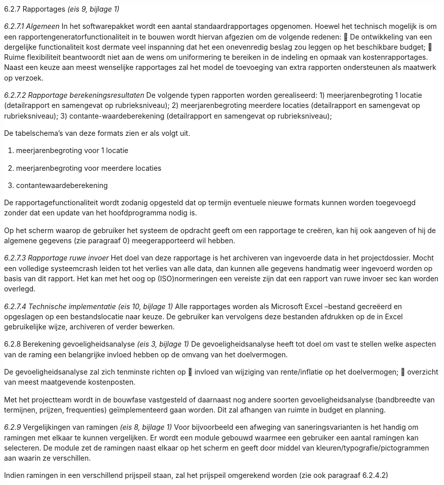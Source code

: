 6.2.7 Rapportages _(eis 9, bijlage 1)_ 

_6.2.7.1 Algemeen_ In het softwarepakket wordt een aantal standaardrapportages opgenomen. Hoewel het technisch mogelijk is om een rapportengeneratorfunctionaliteit in te bouwen wordt hiervan afgezien om de volgende redenen:  De ontwikkeling van een dergelijke functionaliteit kost dermate veel inspanning dat het een onevenredig beslag zou leggen op het beschikbare budget;  Ruime flexibiliteit beantwoordt niet aan de wens om uniformering te bereiken in de indeling en opmaak van kostenrapportages. Naast een keuze aan meest wenselijke rapportages zal het model de toevoeging van extra rapporten ondersteunen als maatwerk op verzoek. 

_6.2.7.2 Rapportage berekeningsresultaten_ De volgende typen rapporten worden gerealiseerd: 1) meerjarenbegroting 1 locatie (detailrapport en samengevat op rubrieksniveau); 2) meerjarenbegroting meerdere locaties (detailrapport en samengevat op rubrieksniveau); 3) contante-waardeberekening (detailrapport en samengevat op rubrieksniveau); 

 De tabelschema’s van deze formats zien er als volgt uit. 

 1) meerjarenbegroting voor 1 locatie 

 2) meerjarenbegroting voor meerdere locaties 


 3) contantewaardeberekening 

De rapportagefunctionaliteit wordt zodanig opgesteld dat op termijn eventuele nieuwe formats kunnen worden toegevoegd zonder dat een update van het hoofdprogramma nodig is. 

Op het scherm waarop de gebruiker het systeem de opdracht geeft om een rapportage te creëren, kan hij ook aangeven of hij de algemene gegevens (zie paragraaf 0) meegerapporteerd wil hebben. 

_6.2.7.3 Rapportage ruwe invoer_ Het doel van deze rapportage is het archiveren van ingevoerde data in het projectdossier. Mocht een volledige systeemcrash leiden tot het verlies van alle data, dan kunnen alle gegevens handmatig weer ingevoerd worden op basis van dit rapport. Het kan met het oog op (ISO)normeringen een vereiste zijn dat een rapport van ruwe invoer sec kan worden overlegd. 

_6.2.7.4 Technische implementatie (eis 10, bijlage 1)_ Alle rapportages worden als Microsoft Excel –bestand gecreëerd en opgeslagen op een bestandslocatie naar keuze. De gebruiker kan vervolgens deze bestanden afdrukken op de in Excel gebruikelijke wijze, archiveren of verder bewerken. 

6.2.8 Berekening gevoeligheidsanalyse _(eis 3, bijlage 1)_ De gevoeligheidsanalyse heeft tot doel om vast te stellen welke aspecten van de raming een belangrijke invloed hebben op de omvang van het doelvermogen. 

De gevoeligheidsanalyse zal zich tenminste richten op  invloed van wijziging van rente/inflatie op het doelvermogen;  overzicht van meest maatgevende kostenposten. 

Met het projectteam wordt in de bouwfase vastgesteld of daarnaast nog andere soorten gevoeligheidsanalyse (bandbreedte van termijnen, prijzen, frequenties) geïmplementeerd gaan worden. Dit zal afhangen van ruimte in budget en planning. 


_6.2.9_ Vergelijkingen van ramingen _(eis 8, bijlage 1)_ Voor bijvoorbeeld een afweging van saneringsvarianten is het handig om ramingen met elkaar te kunnen vergelijken. Er wordt een module gebouwd waarmee een gebruiker een aantal ramingen kan selecteren. De module zet de ramingen naast elkaar op het scherm en geeft door middel van kleuren/typografie/pictogrammen aan waarin ze verschillen. 

Indien ramingen in een verschillend prijspeil staan, zal het prijspeil omgerekend worden (zie ook paragraaf 6.2.4.2) 
